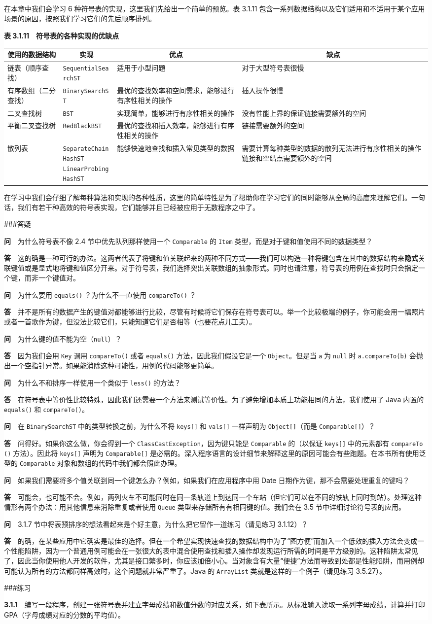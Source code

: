 在本章中我们会学习 6 种符号表的实现，这里我们先给出一个简单的预览。表 3.1.11 包含一系列数据结构以及它们适用和不适用于某个应用场景的原因，按照我们学习它们的先后顺序排列。

**表 3.1.11　符号表的各种实现的优缺点**

|使用的数据结构|实现|优点|缺点|
|-|-|-|-|
|链表（顺序查找）|`SequentialSearchST`|适用于小型问题|对于大型符号表很慢|
|有序数组（二分查找）|`BinarySearchST`|最优的查找效率和空间需求，能够进行有序性相关的操作|插入操作很慢|
|二叉查找树|`BST`|实现简单，能够进行有序性相关的操作|没有性能上界的保证链接需要额外的空间|
|平衡二叉查找树|`RedBlackBST`|最优的查找和插入效率，能够进行有序性相关的操作|链接需要额外的空间|
|散列表|`SeparateChainHashST`<br>`LinearProbingHashST`|能够快速地查找和插入常见类型的数据|需要计算每种类型的数据的散列无法进行有序性相关的操作链接和空结点需要额外的空间|

在学习中我们会仔细了解每种算法和实现的各种性质，这里的简单特性是为了帮助你在学习它们的同时能够从全局的高度来理解它们。一句话，我们有若干种高效的符号表实现，它们能够并且已经被应用于无数程序之中了。

###答疑

**问**　为什么符号表不像 2.4 节中优先队列那样使用一个 `Comparable` 的 `Item` 类型，而是对于键和值使用不同的数据类型？

**答**　这的确是一种可行的办法。这两者代表了将键和值关联起来的两种不同方式——我们可以构造一种将键包含在其中的数据结构来**隐式**关联键值或是显式地将键和值区分开来。对于符号表，我们选择突出关联数组的抽象形式。同时也请注意，符号表的用例在查找时只会指定一个键，而非一个键值对。

**问**　为什么要用 `equals()` ？为什么不一直使用 `compareTo()` ？

**答**　并不是所有的数据产生的键值对都能够进行比较，尽管有时候将它们保存在符号表可以。举一个比较极端的例子，你可能会用一幅照片或者一首歌作为键，但没法比较它们，只能知道它们是否相等（也要花点儿工夫）。

**问**　为什么键的值不能为空（`null`）？

**答**　因为我们会用 `Key` 调用 `compareTo()` 或者 `equals()` 方法，因此我们假设它是一个 `Object`。但是当 `a` 为 `null` 时 `a.compareTo(b)` 会抛出一个空指针异常。如果能消除这种可能性，用例的代码能够更简单。

**问**　为什么不和排序一样使用一个类似于 `less()` 的方法？

**答**　在符号表中等价性比较特殊，因此我们还需要一个方法来测试等价性。为了避免增加本质上功能相同的方法，我们使用了 Java 内置的 `equals()` 和 `compareTo()`。

**问**　在 `BinarySearchST` 中的类型转换之前，为什么不将 `keys[]` 和 `vals[]` 一样声明为 `Object[]`（而是 `Comparable[]`）？

**答**　问得好。如果你这么做，你会得到一个 `ClassCastException`，因为键只能是 `Comparable` 的（以保证 `keys[]` 中的元素都有 `compareTo()` 方法）。因此将 `keys[]` 声明为 `Comparable[]` 是必需的。深入程序语言的设计细节来解释这里的原因可能会有些跑题。在本书所有使用泛型的 `Comparable` 对象和数组的代码中我们都会照此办理。

**问**　如果我们需要将多个值关联到同一个键怎么办？例如，如果我们在应用程序中用 Date 日期作为键，那不会需要处理重复的键吗？

**答**　可能会，也可能不会。例如，两列火车不可能同时在同一条轨道上到达同一个车站（但它们可以在不同的铁轨上同时到站）。处理这种情形有两个办法：用其他信息来消除重复或者使用 `Queue` 类型来存储所有有相同键的值。我们会在 3.5 节中详细讨论符号表的应用。

**问**　3.1.7 节中将表预排序的想法看起来是个好主意，为什么把它留作一道练习（请见练习 3.1.12）？

**答**　的确，在某些应用中它确实是最佳的选择。但在一个希望实现快速查找的数据结构中为了“图方便”而加入一个低效的插入方法会变成一个性能陷阱，因为一个普通用例可能会在一张很大的表中混合使用查找和插入操作却发现运行所需的时间是平方级别的。这种陷阱太常见了，因此当你使用他人开发的软件，尤其是接口繁多时，你应该加倍小心。当对象含有大量“便捷”方法而导致到处都是性能陷阱，而用例却可能认为所有的方法都同样高效时，这个问题就非常严重了。Java 的 `ArrayList` 类就是这样的一个例子（请见练习 3.5.27）。

###练习

**3.1.1**　编写一段程序，创建一张符号表并建立字母成绩和数值分数的对应关系，如下表所示。从标准输入读取一系列字母成绩，计算并打印 GPA（字母成绩对应的分数的平均值）。
